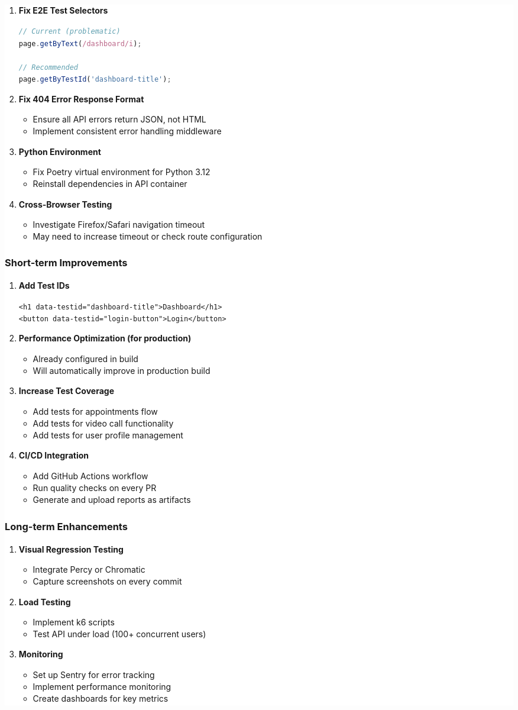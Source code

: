 1. **Fix E2E Test Selectors**

   ```typescript
   // Current (problematic)
   page.getByText(/dashboard/i);

   // Recommended
   page.getByTestId('dashboard-title');
   ```

2. **Fix 404 Error Response Format**
   - Ensure all API errors return JSON, not HTML
   - Implement consistent error handling middleware

3. **Python Environment**
   - Fix Poetry virtual environment for Python 3.12
   - Reinstall dependencies in API container

4. **Cross-Browser Testing**
   - Investigate Firefox/Safari navigation timeout
   - May need to increase timeout or check route configuration

### Short-term Improvements

1. **Add Test IDs**

   ```tsx
   <h1 data-testid="dashboard-title">Dashboard</h1>
   <button data-testid="login-button">Login</button>
   ```

2. **Performance Optimization (for production)**
   - Already configured in build
   - Will automatically improve in production build

3. **Increase Test Coverage**
   - Add tests for appointments flow
   - Add tests for video call functionality
   - Add tests for user profile management

4. **CI/CD Integration**
   - Add GitHub Actions workflow
   - Run quality checks on every PR
   - Generate and upload reports as artifacts

### Long-term Enhancements

1. **Visual Regression Testing**
   - Integrate Percy or Chromatic
   - Capture screenshots on every commit

2. **Load Testing**
   - Implement k6 scripts
   - Test API under load (100+ concurrent users)

3. **Monitoring**
   - Set up Sentry for error tracking
   - Implement performance monitoring
   - Create dashboards for key metrics
